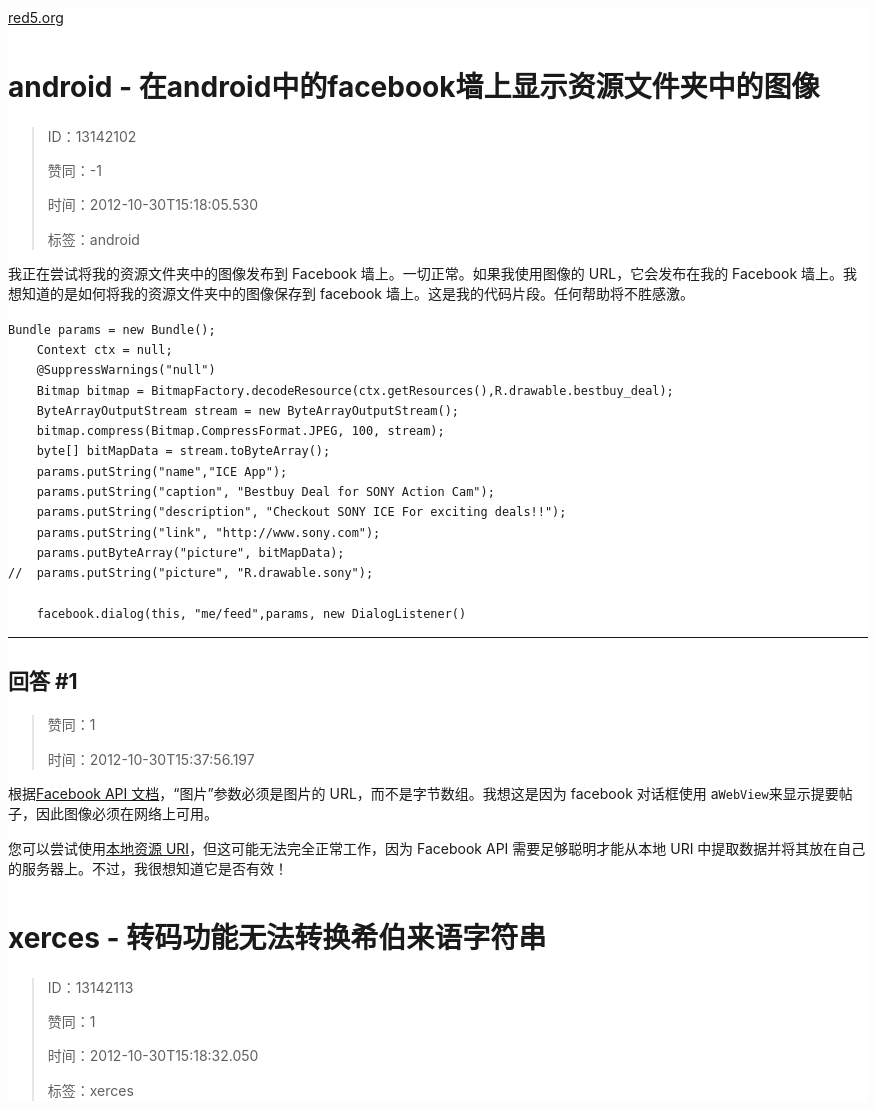 [red5.org](http://www.red5.org/)

# android - 在android中的facebook墙上显示资源文件夹中的图像

> ID：13142102
> 
> 赞同：-1
> 
> 时间：2012-10-30T15:18:05.530
> 
> 标签：android

我正在尝试将我的资源文件夹中的图像发布到 Facebook 墙上。一切正常。如果我使用图像的 URL，它会发布在我的 Facebook 墙上。我想知道的是如何将我的资源文件夹中的图像保存到 facebook 墙上。这是我的代码片段。任何帮助将不胜感激。

```
Bundle params = new Bundle();
    Context ctx = null;
    @SuppressWarnings("null")
    Bitmap bitmap = BitmapFactory.decodeResource(ctx.getResources(),R.drawable.bestbuy_deal);
    ByteArrayOutputStream stream = new ByteArrayOutputStream();
    bitmap.compress(Bitmap.CompressFormat.JPEG, 100, stream);
    byte[] bitMapData = stream.toByteArray();
    params.putString("name","ICE App");
    params.putString("caption", "Bestbuy Deal for SONY Action Cam");
    params.putString("description", "Checkout SONY ICE For exciting deals!!");
    params.putString("link", "http://www.sony.com");
    params.putByteArray("picture", bitMapData);
//  params.putString("picture", "R.drawable.sony");

    facebook.dialog(this, "me/feed",params, new DialogListener() 
```

* * *

## 回答 #1

> 赞同：1
> 
> 时间：2012-10-30T15:37:56.197

根据[Facebook API 文档](https://developers.facebook.com/docs/reference/dialogs/feed/)，“图片”参数必须是图片的 URL，而不是字节数组。我想这是因为 facebook 对话框使用 a`WebView`来显示提要帖子，因此图像必须在网络上可用。

您可以尝试使用[本地资源 URI](http://androidbook.blogspot.com/2009/08/referring-to-android-resources-using.html)，但这可能无法完全正常工作，因为 Facebook API 需要足够聪明才能从本地 URI 中提取数据并将其放在自己的服务器上。不过，我很想知道它是否有效！

# xerces - 转码功能无法转换希伯来语字符串

> ID：13142113
> 
> 赞同：1
> 
> 时间：2012-10-30T15:18:32.050
> 
> 标签：xerces
